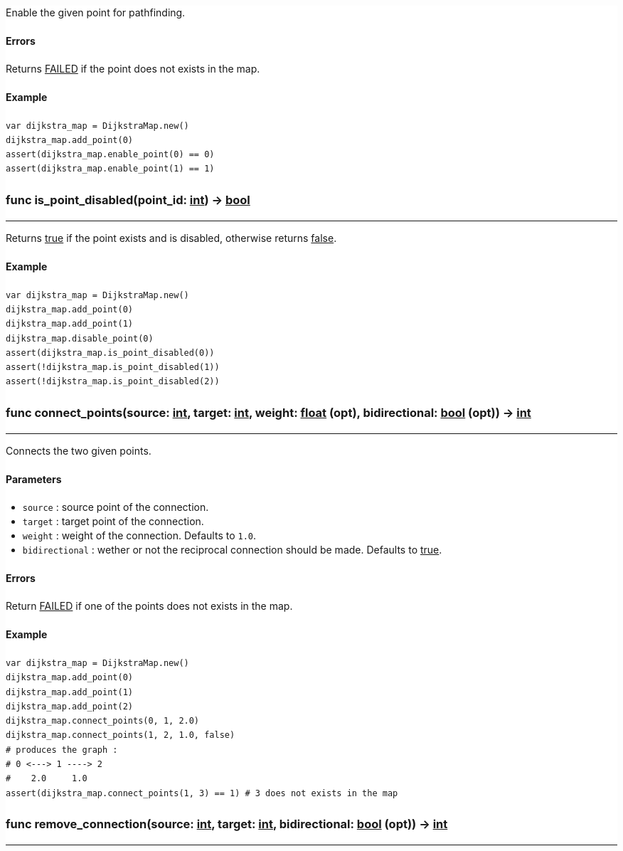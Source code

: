 
Enable the given point for pathfinding.
#### Errors

Returns [FAILED] if the point does not exists in the map.
#### Example
```gdscript
var dijkstra_map = DijkstraMap.new()
dijkstra_map.add_point(0)
assert(dijkstra_map.enable_point(0) == 0)
assert(dijkstra_map.enable_point(1) == 1)
```
### <a id="func-is_point_disabled"></a>func is_point_disabled(point_id: [int]) -> [bool]
________


Returns [true] if the point exists and is disabled, otherwise returns
[false].
#### Example
```gdscript
var dijkstra_map = DijkstraMap.new()
dijkstra_map.add_point(0)
dijkstra_map.add_point(1)
dijkstra_map.disable_point(0)
assert(dijkstra_map.is_point_disabled(0))
assert(!dijkstra_map.is_point_disabled(1))
assert(!dijkstra_map.is_point_disabled(2))
```
### <a id="func-connect_points"></a>func connect_points(source: [int], target: [int], weight: [float] (opt), bidirectional: [bool] (opt)) -> [int]
________


Connects the two given points.
#### Parameters
- `source` : source point of the connection.
- `target` : target point of the connection.
- `weight` : weight of the connection. Defaults to `1.0`.
- `bidirectional` : wether or not the reciprocal connection should be
    made. Defaults to [true].
#### Errors

Return [FAILED] if one of the points does not exists in the map.
#### Example
```gdscript
var dijkstra_map = DijkstraMap.new()
dijkstra_map.add_point(0)
dijkstra_map.add_point(1)
dijkstra_map.add_point(2)
dijkstra_map.connect_points(0, 1, 2.0)
dijkstra_map.connect_points(1, 2, 1.0, false)
# produces the graph :
# 0 <---> 1 ----> 2
#    2.0     1.0
assert(dijkstra_map.connect_points(1, 3) == 1) # 3 does not exists in the map
```
### <a id="func-remove_connection"></a>func remove_connection(source: [int], target: [int], bidirectional: [bool] (opt)) -> [int]
________


[Array]: https://docs.godotengine.org/en/stable/classes/class_array.html
[Dictionary]: https://docs.godotengine.org/en/stable/classes/class_dictionary.html
[FAILED]: https://docs.godotengine.org/en/stable/classes/class_@globalscope.html#enum-globalscope-error
[INF]: https://docs.godotengine.org/en/stable/classes/class_@gdscript.html#constants
[Int32Array]: https://docs.godotengine.org/en/stable/classes/class_poolintarray.html
[NAN]: https://docs.godotengine.org/en/stable/classes/class_@gdscript.html#constants
[PoolIntArray]: https://docs.godotengine.org/en/stable/classes/class_poolintarray.html
[PoolRealArray]: https://docs.godotengine.org/en/stable/classes/class_poolrealarray.html
[Rect2]: https://docs.godotengine.org/en/stable/classes/class_rect2.html
[Reference]: https://docs.godotengine.org/en/stable/classes/class_reference.html
[String]: https://docs.godotengine.org/en/stable/classes/class_string.html
[Transform2D]: https://docs.godotengine.org/en/stable/classes/class_transform2d.html
[Variant]: https://docs.godotengine.org/en/stable/classes/class_variant.html
[Vector2]: https://docs.godotengine.org/en/stable/classes/class_vector2.html
[array]: https://docs.godotengine.org/en/stable/classes/class_poolintarray.html
[bool]: https://docs.godotengine.org/en/stable/classes/class_bool.html
[false]: https://docs.godotengine.org/en/stable/classes/class_bool.html
[float]: https://docs.godotengine.org/en/stable/classes/class_float.html
[int]: https://docs.godotengine.org/en/stable/classes/class_int.html
[true]: https://docs.godotengine.org/en/stable/classes/class_bool.html